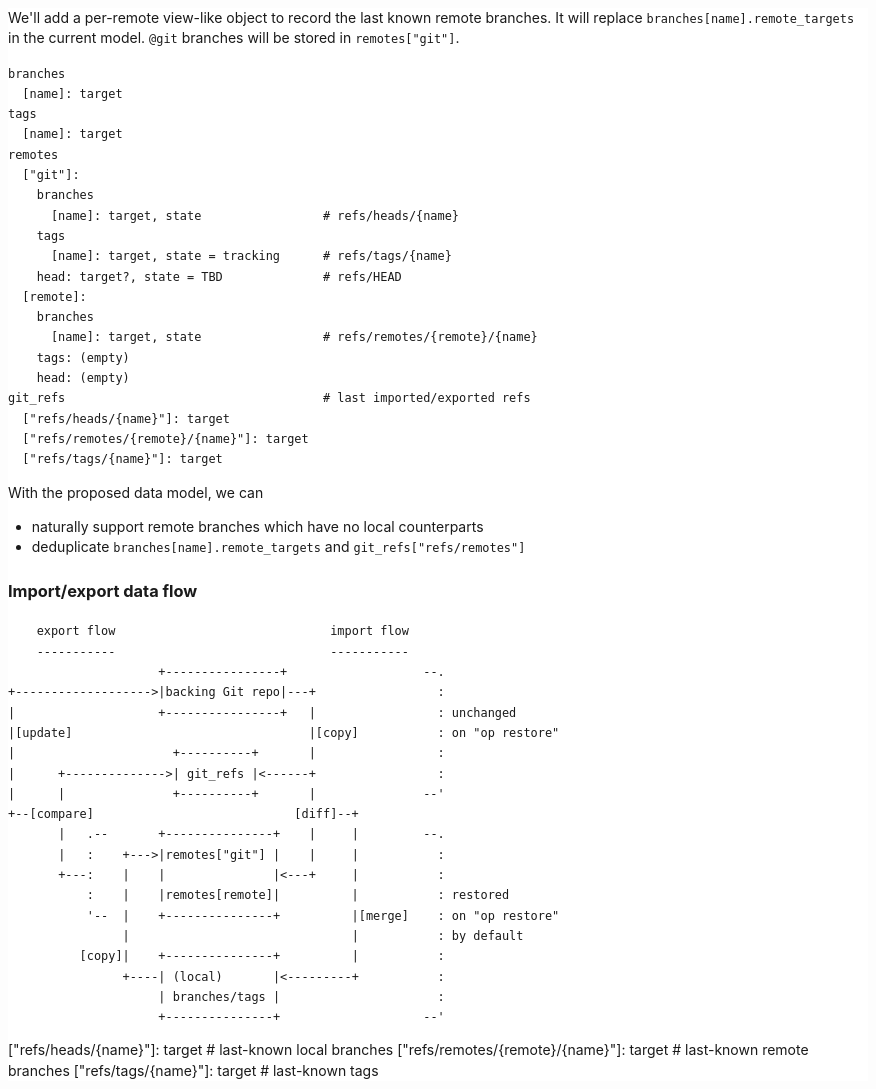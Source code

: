 We'll add a per-remote view-like object to record the last known remote
branches. It will replace `branches[name].remote_targets` in the current model.
`@git` branches will be stored in `remotes["git"]`.

```
branches
  [name]: target
tags
  [name]: target
remotes
  ["git"]:
    branches
      [name]: target, state                 # refs/heads/{name}
    tags
      [name]: target, state = tracking      # refs/tags/{name}
    head: target?, state = TBD              # refs/HEAD
  [remote]:
    branches
      [name]: target, state                 # refs/remotes/{remote}/{name}
    tags: (empty)
    head: (empty)
git_refs                                    # last imported/exported refs
  ["refs/heads/{name}"]: target
  ["refs/remotes/{remote}/{name}"]: target
  ["refs/tags/{name}"]: target
```

With the proposed data model, we can

- naturally support remote branches which have no local counterparts
- deduplicate `branches[name].remote_targets` and `git_refs["refs/remotes"]`

### Import/export data flow

```
    export flow                              import flow
    -----------                              -----------
                     +----------------+                   --.
+------------------->|backing Git repo|---+                 :
|                    +----------------+   |                 : unchanged
|[update]                                 |[copy]           : on "op restore"
|                      +----------+       |                 :
|      +-------------->| git_refs |<------+                 :
|      |               +----------+       |               --'
+--[compare]                            [diff]--+
       |   .--       +---------------+    |     |         --.
       |   :    +--->|remotes["git"] |    |     |           :
       +---:    |    |               |<---+     |           :
           :    |    |remotes[remote]|          |           : restored
           '--  |    +---------------+          |[merge]    : on "op restore"
                |                               |           : by default
          [copy]|    +---------------+          |           :
                +----| (local)       |<---------+           :
                     | branches/tags |                      :
                     +---------------+                    --'
```


[#1136]: https://github.com/martinvonz/jj/issues/1136
  ["refs/heads/{name}"]: target             # last-known local branches
  ["refs/remotes/{remote}/{name}"]: target  # last-known remote branches
  ["refs/tags/{name}"]: target              # last-known tags